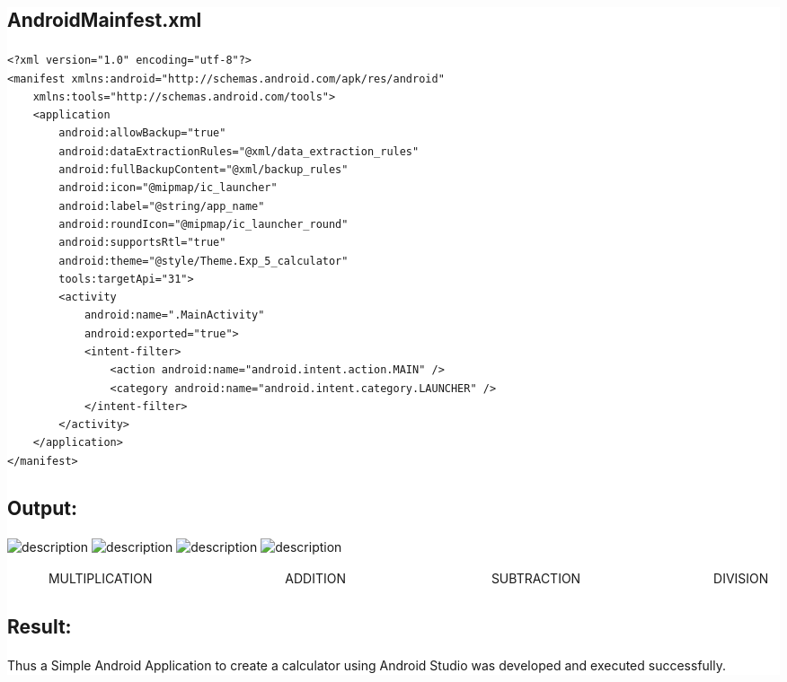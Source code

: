 ## AndroidMainfest.xml
```
<?xml version="1.0" encoding="utf-8"?>
<manifest xmlns:android="http://schemas.android.com/apk/res/android"
    xmlns:tools="http://schemas.android.com/tools">
    <application
        android:allowBackup="true"
        android:dataExtractionRules="@xml/data_extraction_rules"
        android:fullBackupContent="@xml/backup_rules"
        android:icon="@mipmap/ic_launcher"
        android:label="@string/app_name"
        android:roundIcon="@mipmap/ic_launcher_round"
        android:supportsRtl="true"
        android:theme="@style/Theme.Exp_5_calculator"
        tools:targetApi="31">
        <activity
            android:name=".MainActivity"
            android:exported="true">
            <intent-filter>
                <action android:name="android.intent.action.MAIN" />
                <category android:name="android.intent.category.LAUNCHER" />
            </intent-filter>
        </activity>
    </application>
</manifest>
```

## Output:
<img src="https://github.com/AmruthaRajsheker/EX_5_SIMPLE-CALCULATOR_GIT/assets/119475943/5683740f-57b7-4f90-82c3-df368daba744" alt="description" style="width: 25%; height: auto;">    
<img src="https://github.com/AmruthaRajsheker/EX_5_SIMPLE-CALCULATOR_GIT/assets/119475943/e87b074c-f202-4c67-959f-0633b22e7a06" alt="description" style="width: 24%; height: auto;">
<img src="https://github.com/AmruthaRajsheker/EX_5_SIMPLE-CALCULATOR_GIT/assets/119475943/1b4e8d78-2bfd-40dc-a729-b7891053bc81" alt="description" style="width: 24%; height: auto;">
<img src="https://github.com/AmruthaRajsheker/EX_5_SIMPLE-CALCULATOR_GIT/assets/119475943/be26a09f-ee24-425b-b0bc-4cf80bb7b8e3" alt="description" style="width: 25%; height: auto;">

&emsp;&emsp;&emsp; MULTIPLICATION &emsp;&emsp;&emsp;&emsp;&emsp;&emsp;&emsp;&emsp;&emsp;&emsp; ADDITION &emsp;&emsp;&emsp;&emsp;&emsp;&emsp;&emsp;&emsp;&emsp;&emsp;&emsp; SUBTRACTION &emsp;&emsp;&emsp;&emsp;&emsp;&emsp;&emsp;&emsp;&emsp;&emsp; DIVISION 


## Result:
Thus a Simple Android Application to create a calculator using Android Studio was developed and executed successfully.
